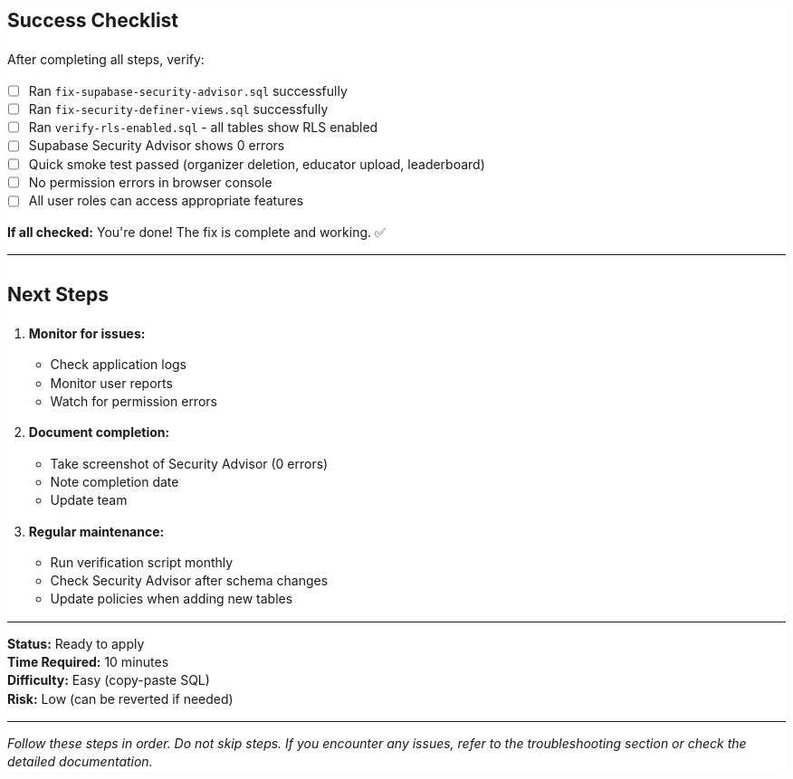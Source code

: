 
## Success Checklist

After completing all steps, verify:

- [ ] Ran `fix-supabase-security-advisor.sql` successfully
- [ ] Ran `fix-security-definer-views.sql` successfully
- [ ] Ran `verify-rls-enabled.sql` - all tables show RLS enabled
- [ ] Supabase Security Advisor shows 0 errors
- [ ] Quick smoke test passed (organizer deletion, educator upload, leaderboard)
- [ ] No permission errors in browser console
- [ ] All user roles can access appropriate features

**If all checked:** You're done! The fix is complete and working. ✅

---

## Next Steps

1. **Monitor for issues:**
   - Check application logs
   - Monitor user reports
   - Watch for permission errors

2. **Document completion:**
   - Take screenshot of Security Advisor (0 errors)
   - Note completion date
   - Update team

3. **Regular maintenance:**
   - Run verification script monthly
   - Check Security Advisor after schema changes
   - Update policies when adding new tables

---

**Status:** Ready to apply  
**Time Required:** 10 minutes  
**Difficulty:** Easy (copy-paste SQL)  
**Risk:** Low (can be reverted if needed)  

---

*Follow these steps in order. Do not skip steps. If you encounter any issues, refer to the troubleshooting section or check the detailed documentation.*

